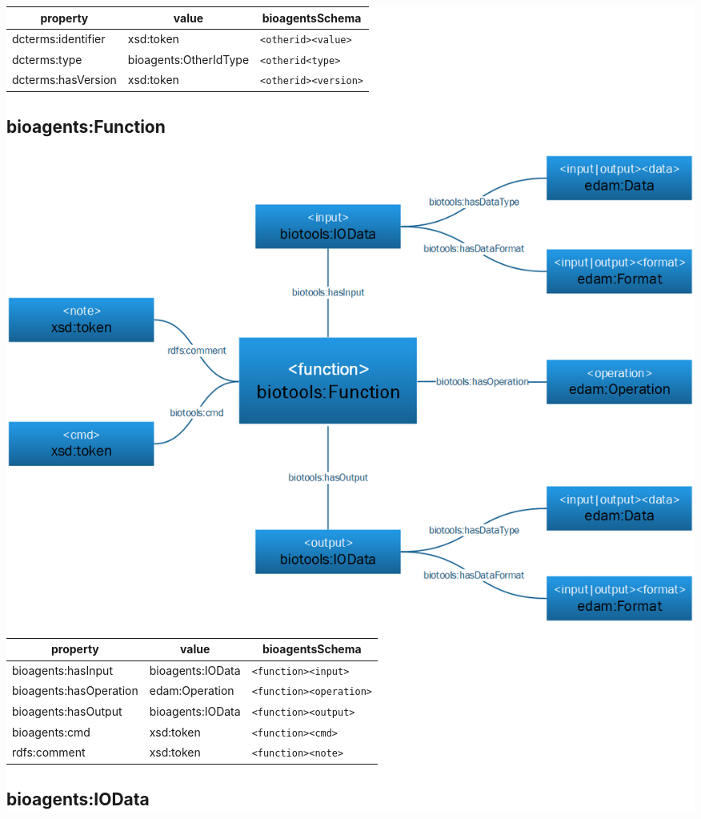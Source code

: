 property                     | value                        | bioagentsSchema
---------------------------- | --------------               | ---------------------
dcterms:identifier           | xsd:token                    | ```<otherid><value>```
dcterms:type                 | bioagents:OtherIdType         | ```<otherid<type>```
dcterms:hasVersion           | xsd:token                    | ```<otherid><version>```



## bioagents:Function

![bioagents:Function](images/Function.PNG)


property              | value           | bioagentsSchema
--------------------- | --------------- | ---------------------
bioagents:hasInput     | bioagents:IOData | ```<function><input>```
bioagents:hasOperation | edam:Operation  | ```<function><operation>```
bioagents:hasOutput    | bioagents:IOData | ```<function><output>```
bioagents:cmd          | xsd:token       | ```<function><cmd>```
rdfs:comment          | xsd:token       | ```<function><note>```

## bioagents:IOData

